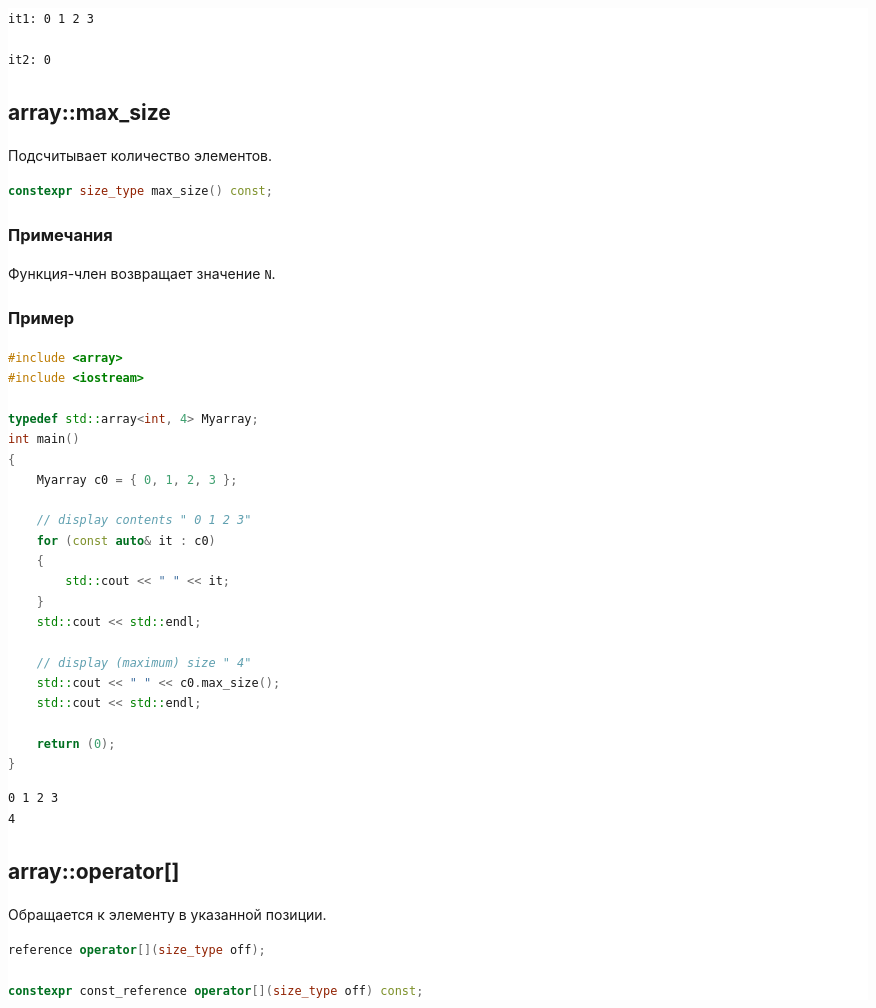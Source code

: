 ```Output
it1: 0 1 2 3

it2: 0
```

## <a name="max_size"></a>  array::max_size

Подсчитывает количество элементов.

```cpp
constexpr size_type max_size() const;
```

### <a name="remarks"></a>Примечания

Функция-член возвращает значение `N`.

### <a name="example"></a>Пример

```cpp
#include <array>
#include <iostream>

typedef std::array<int, 4> Myarray;
int main()
{
    Myarray c0 = { 0, 1, 2, 3 };

    // display contents " 0 1 2 3"
    for (const auto& it : c0)
    {
        std::cout << " " << it;
    }
    std::cout << std::endl;

    // display (maximum) size " 4"
    std::cout << " " << c0.max_size();
    std::cout << std::endl;

    return (0);
}
```

```Output
0 1 2 3
4
```

## <a name="op_at"></a>  array::operator[]

Обращается к элементу в указанной позиции.

```cpp
reference operator[](size_type off);

constexpr const_reference operator[](size_type off) const;
```
